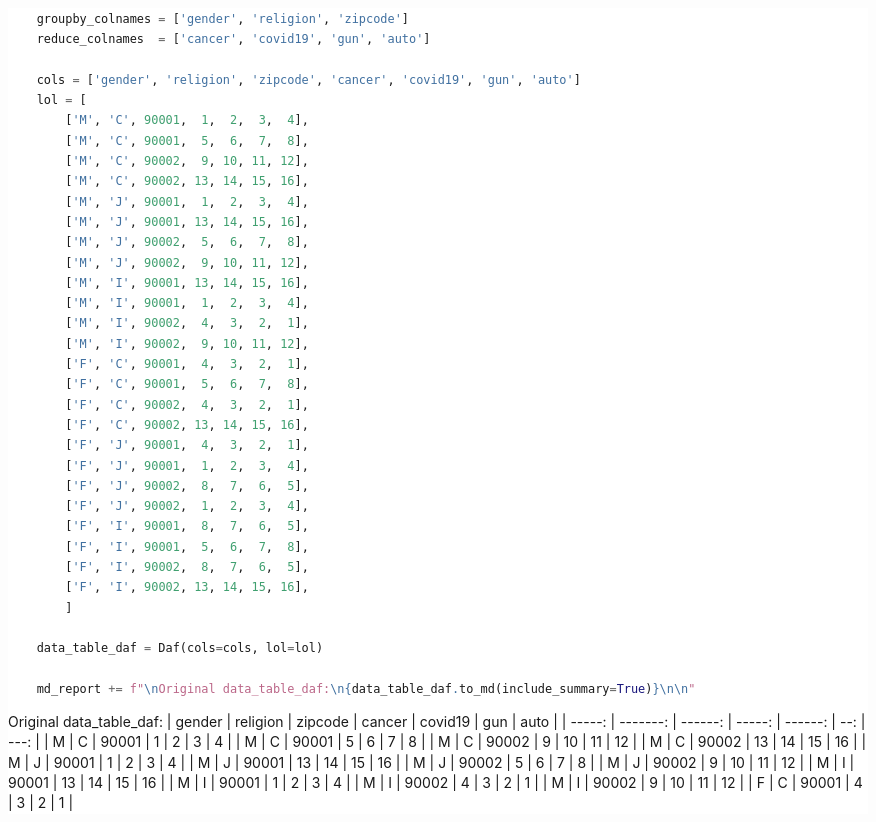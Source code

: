```python
    groupby_colnames = ['gender', 'religion', 'zipcode']
    reduce_colnames  = ['cancer', 'covid19', 'gun', 'auto']
        
    cols = ['gender', 'religion', 'zipcode', 'cancer', 'covid19', 'gun', 'auto']
    lol = [
        ['M', 'C', 90001,  1,  2,  3,  4],
        ['M', 'C', 90001,  5,  6,  7,  8],
        ['M', 'C', 90002,  9, 10, 11, 12],
        ['M', 'C', 90002, 13, 14, 15, 16],
        ['M', 'J', 90001,  1,  2,  3,  4],
        ['M', 'J', 90001, 13, 14, 15, 16],
        ['M', 'J', 90002,  5,  6,  7,  8],
        ['M', 'J', 90002,  9, 10, 11, 12],
        ['M', 'I', 90001, 13, 14, 15, 16],
        ['M', 'I', 90001,  1,  2,  3,  4],
        ['M', 'I', 90002,  4,  3,  2,  1],
        ['M', 'I', 90002,  9, 10, 11, 12],
        ['F', 'C', 90001,  4,  3,  2,  1],
        ['F', 'C', 90001,  5,  6,  7,  8],
        ['F', 'C', 90002,  4,  3,  2,  1],
        ['F', 'C', 90002, 13, 14, 15, 16],
        ['F', 'J', 90001,  4,  3,  2,  1],
        ['F', 'J', 90001,  1,  2,  3,  4],
        ['F', 'J', 90002,  8,  7,  6,  5],
        ['F', 'J', 90002,  1,  2,  3,  4],
        ['F', 'I', 90001,  8,  7,  6,  5],
        ['F', 'I', 90001,  5,  6,  7,  8],
        ['F', 'I', 90002,  8,  7,  6,  5],
        ['F', 'I', 90002, 13, 14, 15, 16],
        ]
        
    data_table_daf = Daf(cols=cols, lol=lol)
        
    md_report += f"\nOriginal data_table_daf:\n{data_table_daf.to_md(include_summary=True)}\n\n"
```




Original data_table_daf:
| gender | religion | zipcode | cancer | covid19 | gun | auto |
| -----: | -------: | ------: | -----: | ------: | --: | ---: |
|      M |        C |   90001 |      1 |       2 |   3 |    4 |
|      M |        C |   90001 |      5 |       6 |   7 |    8 |
|      M |        C |   90002 |      9 |      10 |  11 |   12 |
|      M |        C |   90002 |     13 |      14 |  15 |   16 |
|      M |        J |   90001 |      1 |       2 |   3 |    4 |
|      M |        J |   90001 |     13 |      14 |  15 |   16 |
|      M |        J |   90002 |      5 |       6 |   7 |    8 |
|      M |        J |   90002 |      9 |      10 |  11 |   12 |
|      M |        I |   90001 |     13 |      14 |  15 |   16 |
|      M |        I |   90001 |      1 |       2 |   3 |    4 |
|      M |        I |   90002 |      4 |       3 |   2 |    1 |
|      M |        I |   90002 |      9 |      10 |  11 |   12 |
|      F |        C |   90001 |      4 |       3 |   2 |    1 |